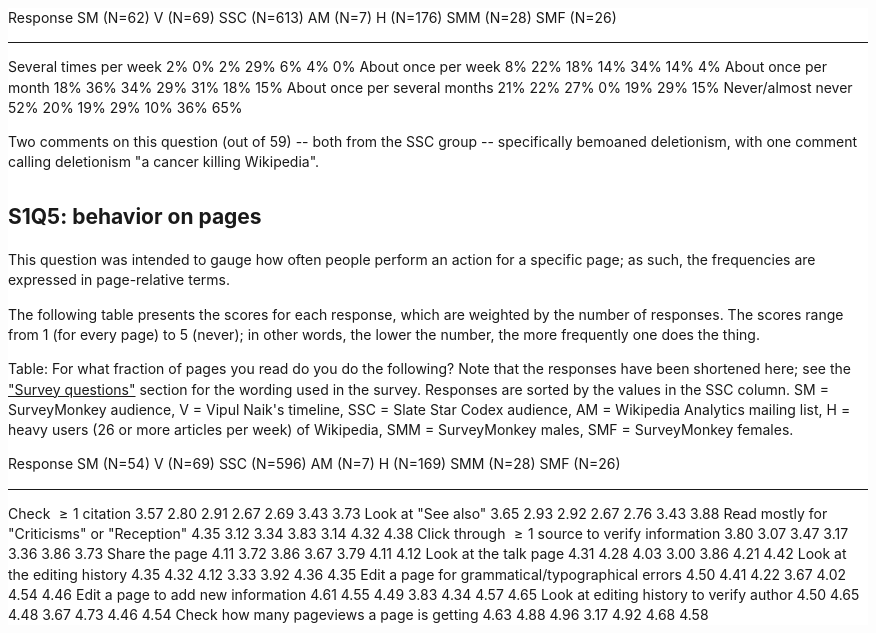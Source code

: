 Response                        SM (N=62)  V (N=69)  SSC (N=613)  AM (N=7)  H (N=176)  SMM (N=28)  SMF (N=26)
------------------------------  ---------  --------  -----------  --------  ---------  ----------  ----------
Several times per week                 2%        0%           2%       29%         6%          4%          0%
About once per week                    8%       22%          18%       14%        34%         14%          4%
About once per month                  18%       36%          34%       29%        31%         18%         15%
About once per several months         21%       22%          27%        0%        19%         29%         15%
Never/almost never                    52%       20%          19%       29%        10%         36%         65%

Two comments on this question (out of 59) -- both from the SSC group -- specifically bemoaned deletionism, with one comment calling deletionism "a cancer killing Wikipedia".

## S1Q5: behavior on pages

This question was intended to gauge how often people perform an action for a
specific page; as such, the frequencies are expressed in page-relative terms.

The following table presents the scores for each response, which are
weighted by the number of responses.
The scores range from 1 (for every page) to 5 (never); in other words,
the lower the number, the more frequently one does the thing.

Table: For what fraction of pages you read do you do the following?
Note that the responses have been shortened here; see the ["Survey questions"](#survey-questions-for-the-first-survey) section for the wording used in the survey.
Responses are sorted by the values in the SSC column.
SM = SurveyMonkey audience, V = Vipul Naik's timeline, SSC = Slate
Star Codex audience, AM = Wikipedia Analytics mailing list, H = heavy
users (26 or more articles per week) of Wikipedia, SMM = SurveyMonkey
males, SMF = SurveyMonkey females.

Response                                             SM (N=54)  V (N=69)  SSC (N=596)  AM (N=7)  H (N=169)  SMM (N=28)  SMF (N=26)
---------------------------------------------------  ---------  --------  -----------  --------  ---------  ----------  ----------
Check $\geq 1$ citation                                   3.57      2.80         2.91      2.67       2.69        3.43        3.73
Look at "See also"                                        3.65      2.93         2.92      2.67       2.76        3.43        3.88
Read mostly for "Criticisms" or "Reception"               4.35      3.12         3.34      3.83       3.14        4.32        4.38
Click through $\geq 1$ source to verify information       3.80      3.07         3.47      3.17       3.36        3.86        3.73
Share the page                                            4.11      3.72         3.86      3.67       3.79        4.11        4.12
Look at the talk page                                     4.31      4.28         4.03      3.00       3.86        4.21        4.42
Look at the editing history                               4.35      4.32         4.12      3.33       3.92        4.36        4.35
Edit a page for grammatical/typographical errors          4.50      4.41         4.22      3.67       4.02        4.54        4.46
Edit a page to add new information                        4.61      4.55         4.49      3.83       4.34        4.57        4.65
Look at editing history to verify author                  4.50      4.65         4.48      3.67       4.73        4.46        4.54
Check how many pageviews a page is getting                4.63      4.88         4.96      3.17       4.92        4.68        4.58
